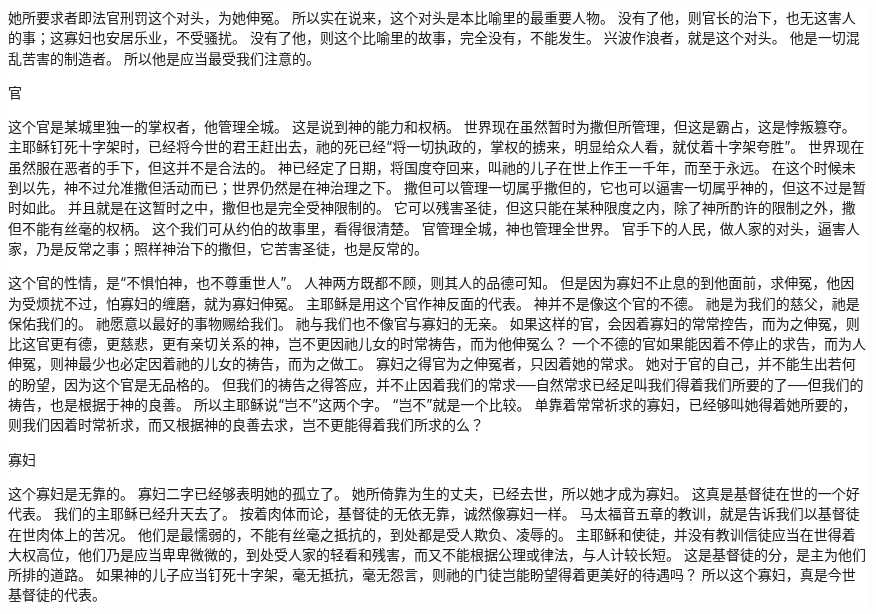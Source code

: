 她所要求者即法官刑罚这个对头，为她伸冤。
所以实在说来，这个对头是本比喻里的最重要人物。
没有了他，则官长的治下，也无这害人的事；这寡妇也安居乐业，不受骚扰。
没有了他，则这个比喻里的故事，完全没有，不能发生。
兴波作浪者，就是这个对头。
他是一切混乱苦害的制造者。
所以他是应当最受我们注意的。

官

这个官是某城里独一的掌权者，他管理全城。
这是说到神的能力和权柄。
世界现在虽然暂时为撒但所管理，但这是霸占，这是悖叛篡夺。
主耶稣钉死十字架时，已经将今世的君王赶出去，祂的死已经“将一切执政的，掌权的掳来，明显给众人看，就仗着十字架夸胜”。
世界现在虽然服在恶者的手下，但这并不是合法的。
神已经定了日期，将国度夺回来，叫祂的儿子在世上作王一千年，而至于永远。
在这个时候未到以先，神不过允准撒但活动而已；世界仍然是在神治理之下。
撒但可以管理一切属乎撒但的，它也可以逼害一切属乎神的，但这不过是暂时如此。
并且就是在这暂时之中，撒但也是完全受神限制的。
它可以残害圣徒，但这只能在某种限度之内，除了神所酌许的限制之外，撒但不能有丝毫的权柄。
这个我们可从约伯的故事里，看得很清楚。
官管理全城，神也管理全世界。
官手下的人民，做人家的对头，逼害人家，乃是反常之事；照样神治下的撒但，它苦害圣徒，也是反常的。

这个官的性情，是“不惧怕神，也不尊重世人”。
人神两方既都不顾，则其人的品德可知。
但是因为寡妇不止息的到他面前，求伸冤，他因为受烦扰不过，怕寡妇的缠磨，就为寡妇伸冤。
主耶稣是用这个官作神反面的代表。
神并不是像这个官的不德。
祂是为我们的慈父，祂是保佑我们的。
祂愿意以最好的事物赐给我们。
祂与我们也不像官与寡妇的无亲。
如果这样的官，会因着寡妇的常常控告，而为之伸冤，则比这官更有德，更慈悲，更有亲切关系的神，岂不更因祂儿女的时常祷告，而为他伸冤么？
一个不德的官如果能因着不停止的求告，而为人伸冤，则神最少也必定因着祂的儿女的祷告，而为之做工。
寡妇之得官为之伸冤者，只因着她的常求。
她对于官的自己，并不能生出若何的盼望，因为这个官是无品格的。
但我们的祷告之得答应，并不止因着我们的常求──自然常求已经足叫我们得着我们所要的了──但我们的祷告，也是根据于神的良善。
所以主耶稣说“岂不”这两个字。
“岂不”就是一个比较。
单靠着常常祈求的寡妇，已经够叫她得着她所要的，则我们因着时常祈求，而又根据神的良善去求，岂不更能得着我们所求的么？

寡妇

这个寡妇是无靠的。
寡妇二字已经够表明她的孤立了。
她所倚靠为生的丈夫，已经去世，所以她才成为寡妇。
这真是基督徒在世的一个好代表。
我们的主耶稣已经升天去了。
按着肉体而论，基督徒的无依无靠，诚然像寡妇一样。
马太福音五章的教训，就是告诉我们以基督徒在世肉体上的苦况。
他们是最懦弱的，不能有丝毫之抵抗的，到处都是受人欺负、凌辱的。
主耶稣和使徒，并没有教训信徒应当在世得着大权高位，他们乃是应当卑卑微微的，到处受人家的轻看和残害，而又不能根据公理或律法，与人计较长短。
这是基督徒的分，是主为他们所排的道路。
如果神的儿子应当钉死十字架，毫无抵抗，毫无怨言，则祂的门徒岂能盼望得着更美好的待遇吗？
所以这个寡妇，真是今世基督徒的代表。
